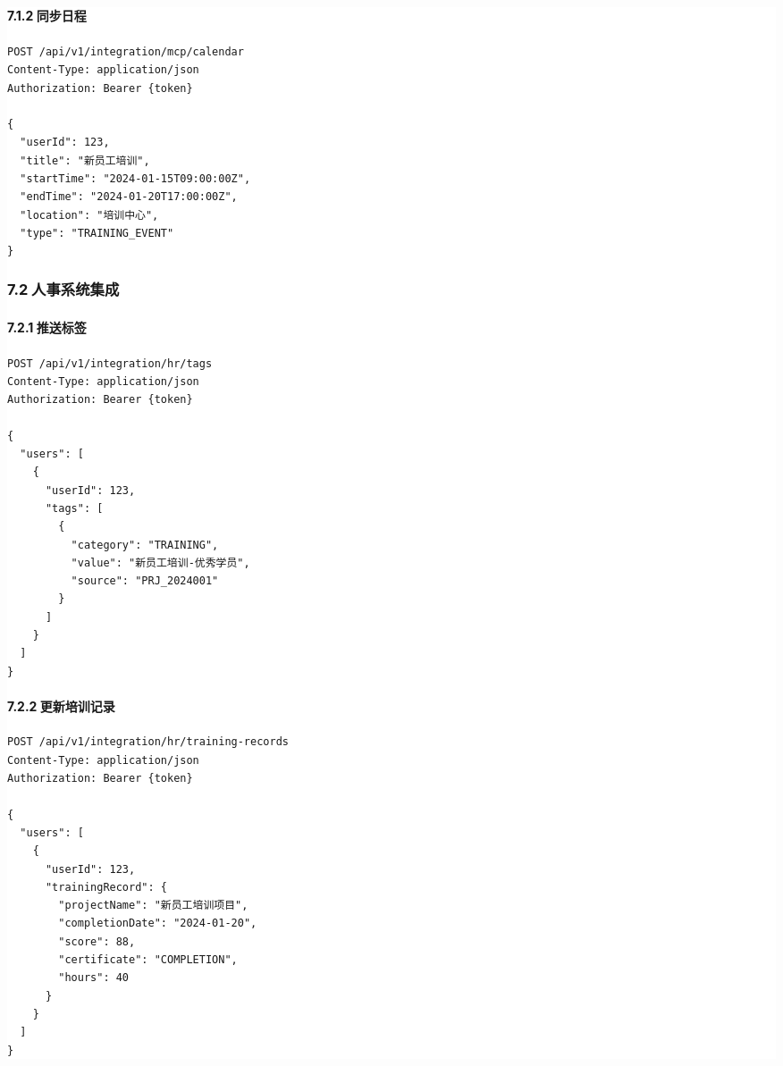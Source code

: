 #### 7.1.2 同步日程

```http
POST /api/v1/integration/mcp/calendar
Content-Type: application/json
Authorization: Bearer {token}

{
  "userId": 123,
  "title": "新员工培训",
  "startTime": "2024-01-15T09:00:00Z",
  "endTime": "2024-01-20T17:00:00Z",
  "location": "培训中心",
  "type": "TRAINING_EVENT"
}
```

### 7.2 人事系统集成

#### 7.2.1 推送标签

```http
POST /api/v1/integration/hr/tags
Content-Type: application/json
Authorization: Bearer {token}

{
  "users": [
    {
      "userId": 123,
      "tags": [
        {
          "category": "TRAINING",
          "value": "新员工培训-优秀学员",
          "source": "PRJ_2024001"
        }
      ]
    }
  ]
}
```

#### 7.2.2 更新培训记录

```http
POST /api/v1/integration/hr/training-records
Content-Type: application/json
Authorization: Bearer {token}

{
  "users": [
    {
      "userId": 123,
      "trainingRecord": {
        "projectName": "新员工培训项目",
        "completionDate": "2024-01-20",
        "score": 88,
        "certificate": "COMPLETION",
        "hours": 40
      }
    }
  ]
}
```
